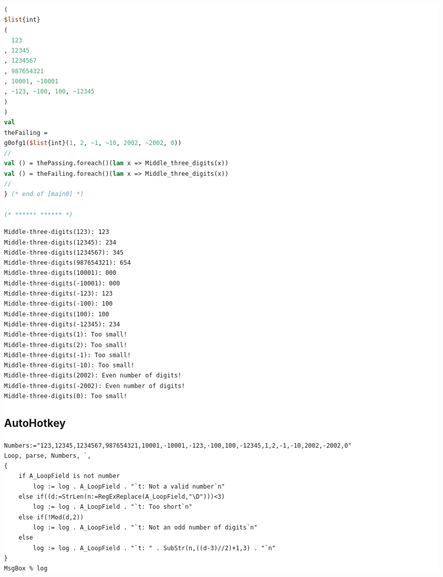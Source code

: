 ```ATS
(
$list{int}
(
  123
, 12345
, 1234567
, 987654321
, 10001, ~10001
, ~123, ~100, 100, ~12345
)
)
val
theFailing =
g0ofg1($list{int}(1, 2, ~1, ~10, 2002, ~2002, 0))
//
val () = thePassing.foreach()(lam x => Middle_three_digits(x))
val () = theFailing.foreach()(lam x => Middle_three_digits(x))
//
} (* end of [main0] *)

(* ****** ****** *)

```

```txt
Middle-three-digits(123): 123
Middle-three-digits(12345): 234
Middle-three-digits(1234567): 345
Middle-three-digits(987654321): 654
Middle-three-digits(10001): 000
Middle-three-digits(-10001): 000
Middle-three-digits(-123): 123
Middle-three-digits(-100): 100
Middle-three-digits(100): 100
Middle-three-digits(-12345): 234
Middle-three-digits(1): Too small!
Middle-three-digits(2): Too small!
Middle-three-digits(-1): Too small!
Middle-three-digits(-10): Too small!
Middle-three-digits(2002): Even number of digits!
Middle-three-digits(-2002): Even number of digits!
Middle-three-digits(0): Too small!
```



## AutoHotkey


```AutoHotkey
Numbers:="123,12345,1234567,987654321,10001,-10001,-123,-100,100,-12345,1,2,-1,-10,2002,-2002,0"
Loop, parse, Numbers, `,
{
	if A_LoopField is not number
		log := log . A_LoopField . "`t: Not a valid number`n"
	else if((d:=StrLen(n:=RegExReplace(A_LoopField,"\D")))<3)
		log := log . A_LoopField . "`t: Too short`n"
	else if(!Mod(d,2))
		log := log . A_LoopField . "`t: Not an odd number of digits`n"
	else
		log := log . A_LoopField . "`t: " . SubStr(n,((d-3)//2)+1,3) . "`n"
}
MsgBox % log
```
